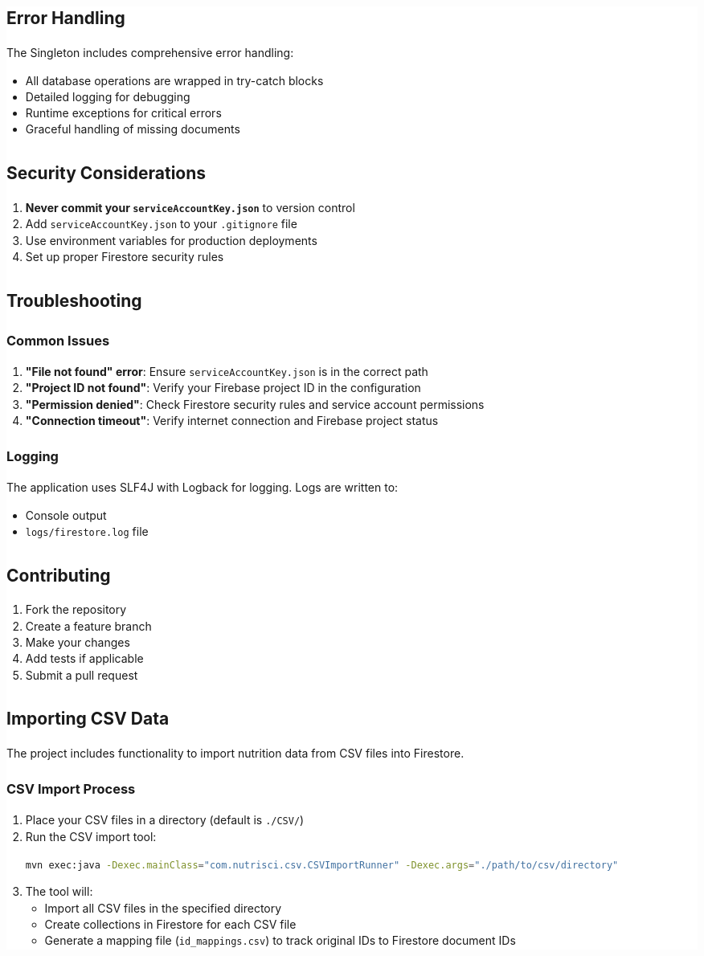 ## Error Handling

The Singleton includes comprehensive error handling:
- All database operations are wrapped in try-catch blocks
- Detailed logging for debugging
- Runtime exceptions for critical errors
- Graceful handling of missing documents

## Security Considerations

1. **Never commit your `serviceAccountKey.json`** to version control
2. Add `serviceAccountKey.json` to your `.gitignore` file
3. Use environment variables for production deployments
4. Set up proper Firestore security rules

## Troubleshooting

### Common Issues

1. **"File not found" error**: Ensure `serviceAccountKey.json` is in the correct path
2. **"Project ID not found"**: Verify your Firebase project ID in the configuration
3. **"Permission denied"**: Check Firestore security rules and service account permissions
4. **"Connection timeout"**: Verify internet connection and Firebase project status

### Logging

The application uses SLF4J with Logback for logging. Logs are written to:
- Console output
- `logs/firestore.log` file

## Contributing

1. Fork the repository
2. Create a feature branch
3. Make your changes
4. Add tests if applicable
5. Submit a pull request

## Importing CSV Data

The project includes functionality to import nutrition data from CSV files into Firestore.

### CSV Import Process

1. Place your CSV files in a directory (default is `./CSV/`)
2. Run the CSV import tool:
   ```bash
   mvn exec:java -Dexec.mainClass="com.nutrisci.csv.CSVImportRunner" -Dexec.args="./path/to/csv/directory"
   ```
3. The tool will:
   - Import all CSV files in the specified directory
   - Create collections in Firestore for each CSV file
   - Generate a mapping file (`id_mappings.csv`) to track original IDs to Firestore document IDs

